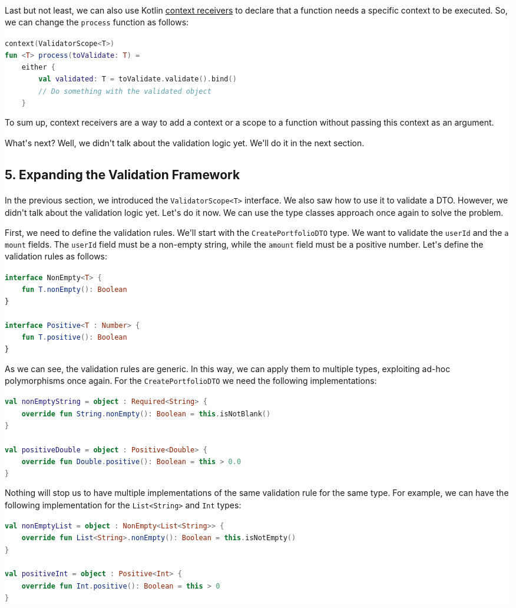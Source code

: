 Last but not least, we can also use Kotlin [context receivers](https://blog.rockthejvm.com/kotlin-context-receivers/#2-dispatchers-and-receivers) to declare that a function needs a specific context to be executed. So, we can change the `process` function as follows:

```kotlin
context(ValidatorScope<T>)
fun <T> process(toValidate: T) =
    either {
        val validated: T = toValidate.validate().bind()
        // Do something with the validated object
    }
```

To sum up, context receivers are a way to add a context or a scope to a function without passing this context as an argument.

What's next? Well, we didn't talk about the validation logic yet. We'll do it in the next section.

## 5. Expanding the Validation Framework

In the previous section, we introduced the `ValidatorScope<T>` interface. We also saw how to use it to validate a DTO. However, we didn't talk about the validation logic yet. Let's do it now. We can use the type classes approach once again to solve the problem.

First, we need to define the validation rules. We'll start with the `CreatePortfolioDTO` type. We want to validate the `userId` and the `amount` fields. The `userId` field must be a non-empty string, while the `amount` field must be a positive number. Let's define the validation rules as follows:

```kotlin
interface NonEmpty<T> {
    fun T.nonEmpty(): Boolean
}

interface Positive<T : Number> {
    fun T.positive(): Boolean
}
```

As we can see, the validation rules are generic. In this way, we can apply them to multiple types, exploiting ad-hoc polymorphisms once again. For the `CreatePortfolioDTO` we need the following implementations:

```kotlin
val nonEmptyString = object : Required<String> {
    override fun String.nonEmpty(): Boolean = this.isNotBlank()
}

val positiveDouble = object : Positive<Double> {
    override fun Double.positive(): Boolean = this > 0.0
}
```

Nothing will stop us to have multiple implementations of the same validation rule for the same type. For example, we can have the following implementation for the `List<String>` and `Int` types:

```kotlin
val nonEmptyList = object : NonEmpty<List<String>> {
    override fun List<String>.nonEmpty(): Boolean = this.isNotEmpty()
}

val positiveInt = object : Positive<Int> {
    override fun Int.positive(): Boolean = this > 0
}
```
